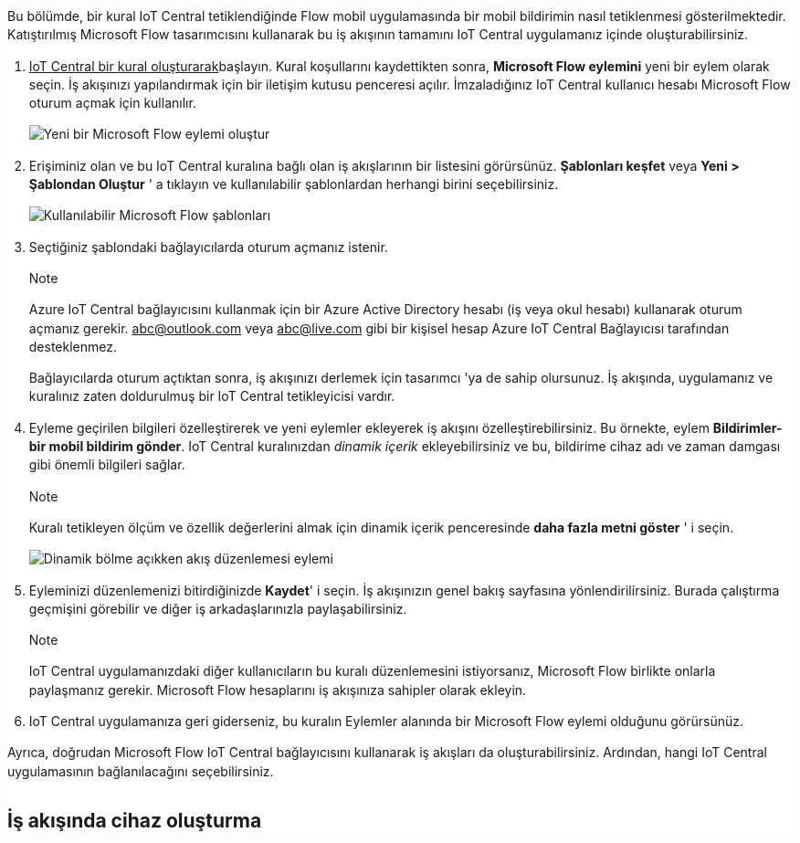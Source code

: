 Bu bölümde, bir kural IoT Central tetiklendiğinde Flow mobil uygulamasında bir mobil bildirimin nasıl tetiklenmesi gösterilmektedir. Katıştırılmış Microsoft Flow tasarımcısını kullanarak bu iş akışının tamamını IoT Central uygulamanız içinde oluşturabilirsiniz.

1. [IoT Central bir kural oluşturarak](howto-create-telemetry-rules.md)başlayın. Kural koşullarını kaydettikten sonra, **Microsoft Flow eylemini** yeni bir eylem olarak seçin. İş akışınızı yapılandırmak için bir iletişim kutusu penceresi açılır. İmzaladığınız IoT Central kullanıcı hesabı Microsoft Flow oturum açmak için kullanılır.

    ![Yeni bir Microsoft Flow eylemi oluştur](media/howto-add-microsoft-flow/createflowaction.png)

1. Erişiminiz olan ve bu IoT Central kuralına bağlı olan iş akışlarının bir listesini görürsünüz. **Şablonları keşfet** veya **Yeni > Şablondan Oluştur** ' a tıklayın ve kullanılabilir şablonlardan herhangi birini seçebilirsiniz. 

    ![Kullanılabilir Microsoft Flow şablonları](media/howto-add-microsoft-flow/flowtemplates1.png)

1. Seçtiğiniz şablondaki bağlayıcılarda oturum açmanız istenir. 

    > [!NOTE]
    > Azure IoT Central bağlayıcısını kullanmak için bir Azure Active Directory hesabı (iş veya okul hesabı) kullanarak oturum açmanız gerekir. abc@outlook.com veya abc@live.com gibi bir kişisel hesap Azure IoT Central Bağlayıcısı tarafından desteklenmez.

    Bağlayıcılarda oturum açtıktan sonra, iş akışınızı derlemek için tasarımcı 'ya de sahip olursunuz. İş akışında, uygulamanız ve kuralınız zaten doldurulmuş bir IoT Central tetikleyicisi vardır.

1. Eyleme geçirilen bilgileri özelleştirerek ve yeni eylemler ekleyerek iş akışını özelleştirebilirsiniz. Bu örnekte, eylem **Bildirimler-bir mobil bildirim gönder**. IoT Central kuralınızdan *dinamik içerik* ekleyebilirsiniz ve bu, bildirime cihaz adı ve zaman damgası gibi önemli bilgileri sağlar.

    > [!NOTE]
    > Kuralı tetikleyen ölçüm ve özellik değerlerini almak için dinamik içerik penceresinde **daha fazla metni göster** ' i seçin.

    ![Dinamik bölme açıkken akış düzenlemesi eylemi](./media/howto-add-microsoft-flow/flowdynamicpane1.png)

1. Eyleminizi düzenlemenizi bitirdiğinizde **Kaydet**' i seçin. İş akışınızın genel bakış sayfasına yönlendirilirsiniz. Burada çalıştırma geçmişini görebilir ve diğer iş arkadaşlarınızla paylaşabilirsiniz.

    > [!NOTE]
    > IoT Central uygulamanızdaki diğer kullanıcıların bu kuralı düzenlemesini istiyorsanız, Microsoft Flow birlikte onlarla paylaşmanız gerekir. Microsoft Flow hesaplarını iş akışınıza sahipler olarak ekleyin.

1. IoT Central uygulamanıza geri giderseniz, bu kuralın Eylemler alanında bir Microsoft Flow eylemi olduğunu görürsünüz.

Ayrıca, doğrudan Microsoft Flow IoT Central bağlayıcısını kullanarak iş akışları da oluşturabilirsiniz. Ardından, hangi IoT Central uygulamasının bağlanılacağını seçebilirsiniz.

## <a name="create-a-device-in-a-workflow"></a>İş akışında cihaz oluşturma

